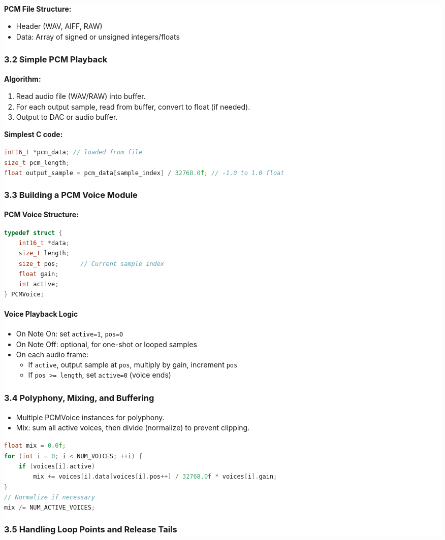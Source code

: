 **PCM File Structure:**
- Header (WAV, AIFF, RAW)
- Data: Array of signed or unsigned integers/floats

### 3.2 Simple PCM Playback

**Algorithm:**
1. Read audio file (WAV/RAW) into buffer.
2. For each output sample, read from buffer, convert to float (if needed).
3. Output to DAC or audio buffer.

**Simplest C code:**
```c
int16_t *pcm_data; // loaded from file
size_t pcm_length;
float output_sample = pcm_data[sample_index] / 32768.0f; // -1.0 to 1.0 float
```

### 3.3 Building a PCM Voice Module

**PCM Voice Structure:**
```c
typedef struct {
    int16_t *data;
    size_t length;
    size_t pos;      // Current sample index
    float gain;
    int active;
} PCMVoice;
```

#### Voice Playback Logic

- On Note On: set `active=1`, `pos=0`
- On Note Off: optional, for one-shot or looped samples
- On each audio frame:
    - If `active`, output sample at `pos`, multiply by gain, increment `pos`
    - If `pos >= length`, set `active=0` (voice ends)

### 3.4 Polyphony, Mixing, and Buffering

- Multiple PCMVoice instances for polyphony.
- Mix: sum all active voices, then divide (normalize) to prevent clipping.

```c
float mix = 0.0f;
for (int i = 0; i < NUM_VOICES; ++i) {
    if (voices[i].active)
        mix += voices[i].data[voices[i].pos++] / 32768.0f * voices[i].gain;
}
// Normalize if necessary
mix /= NUM_ACTIVE_VOICES;
```

### 3.5 Handling Loop Points and Release Tails
